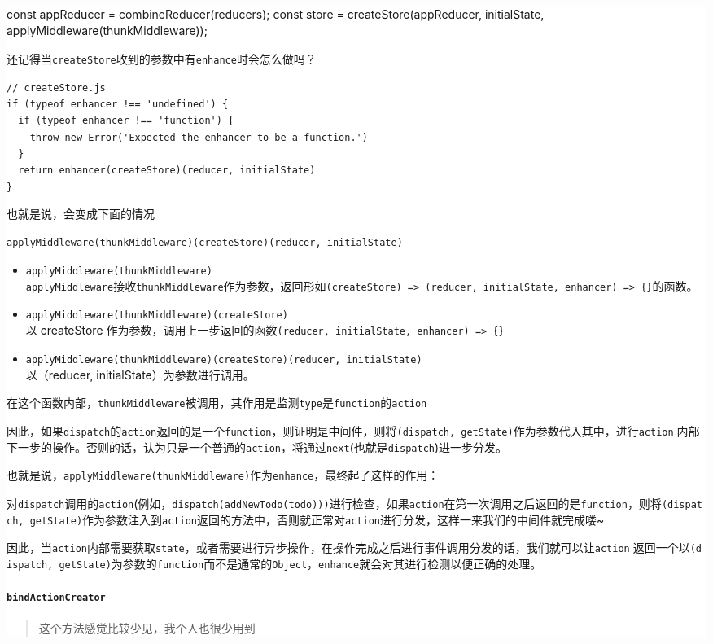 <span class="hljs-keyword">const</span> appReducer = combineReducer(reducers);
<span class="hljs-keyword">const</span> store = createStore(appReducer, initialState, applyMiddleware(thunkMiddleware));</code></pre>
<p>还记得当<code>createStore</code>收到的参数中有<code>enhance</code>时会怎么做吗？</p>
<div class="widget-codetool" style="display:none;">
      <div class="widget-codetool--inner">
      <span class="selectCode code-tool" data-toggle="tooltip" data-placement="top" title="" data-original-title="全选"></span>
      <span type="button" class="copyCode code-tool" data-toggle="tooltip" data-placement="top" data-clipboard-text="// createStore.js
if (typeof enhancer !== 'undefined') {
  if (typeof enhancer !== 'function') {
    throw new Error('Expected the enhancer to be a function.')
  }
  return enhancer(createStore)(reducer, initialState)
}" title="" data-original-title="复制"></span>
      <span type="button" class="saveToNote code-tool" data-toggle="tooltip" data-placement="top" title="" data-original-title="放进笔记"></span>
      </div>
      </div><pre class="javascript hljs"><code class="javascript"><span class="hljs-comment">// createStore.js</span>
<span class="hljs-keyword">if</span> (<span class="hljs-keyword">typeof</span> enhancer !== <span class="hljs-string">'undefined'</span>) {
  <span class="hljs-keyword">if</span> (<span class="hljs-keyword">typeof</span> enhancer !== <span class="hljs-string">'function'</span>) {
    <span class="hljs-keyword">throw</span> <span class="hljs-keyword">new</span> <span class="hljs-built_in">Error</span>(<span class="hljs-string">'Expected the enhancer to be a function.'</span>)
  }
  <span class="hljs-keyword">return</span> enhancer(createStore)(reducer, initialState)
}</code></pre>
<p>也就是说，会变成下面的情况</p>
<div class="widget-codetool" style="display:none;">
      <div class="widget-codetool--inner">
      <span class="selectCode code-tool" data-toggle="tooltip" data-placement="top" title="" data-original-title="全选"></span>
      <span type="button" class="copyCode code-tool" data-toggle="tooltip" data-placement="top" data-clipboard-text="applyMiddleware(thunkMiddleware)(createStore)(reducer, initialState)" title="" data-original-title="复制"></span>
      <span type="button" class="saveToNote code-tool" data-toggle="tooltip" data-placement="top" title="" data-original-title="放进笔记"></span>
      </div>
      </div><pre class="javascript hljs"><code class="javascript" style="word-break: break-word; white-space: initial;">applyMiddleware(thunkMiddleware)(createStore)(reducer, initialState)</code></pre>
<ul><li><p><code>applyMiddleware(thunkMiddleware)</code><br><code>applyMiddleware</code>接收<code>thunkMiddleware</code>作为参数，返回形如<code>(createStore) =&gt; (reducer, initialState, enhancer) =&gt; {}</code>的函数。</p></li></ul>
<ul><li><p><code>applyMiddleware(thunkMiddleware)(createStore)</code><br>  以 createStore 作为参数，调用上一步返回的函数<code>(reducer, initialState, enhancer) =&gt; {}</code></p></li></ul>
<ul><li><p><code>applyMiddleware(thunkMiddleware)(createStore)(reducer, initialState)</code><br>  以（reducer, initialState）为参数进行调用。</p></li></ul>
<p>在这个函数内部，<code>thunkMiddleware</code>被调用，其作用是监测<code>type</code>是<code>function</code>的<code>action</code></p>
<p>因此，如果<code>dispatch</code>的<code>action</code>返回的是一个<code>function</code>，则证明是中间件，则将<code>(dispatch, getState)</code>作为参数代入其中，进行<code>action</code> 内部下一步的操作。否则的话，认为只是一个普通的<code>action</code>，将通过<code>next</code>(也就是<code>dispatch</code>)进一步分发。</p>
<p>也就是说，<code>applyMiddleware(thunkMiddleware)</code>作为<code>enhance</code>，最终起了这样的作用：</p>
<p>对<code>dispatch</code>调用的<code>action</code>(例如，<code>dispatch(addNewTodo(todo)))</code>进行检查，如果<code>action</code>在第一次调用之后返回的是<code>function</code>，则将<code>(dispatch, getState)</code>作为参数注入到<code>action</code>返回的方法中，否则就正常对<code>action</code>进行分发，这样一来我们的中间件就完成喽~</p>
<p>因此，当<code>action</code>内部需要获取<code>state</code>，或者需要进行异步操作，在操作完成之后进行事件调用分发的话，我们就可以让<code>action</code> 返回一个以<code>(dispatch, getState)</code>为参数的<code>function</code>而不是通常的<code>Object</code>，<code>enhance</code>就会对其进行检测以便正确的处理。</p>
<h4><code>bindActionCreator</code></h4>
<blockquote><p>这个方法感觉比较少见，我个人也很少用到</p></blockquote>